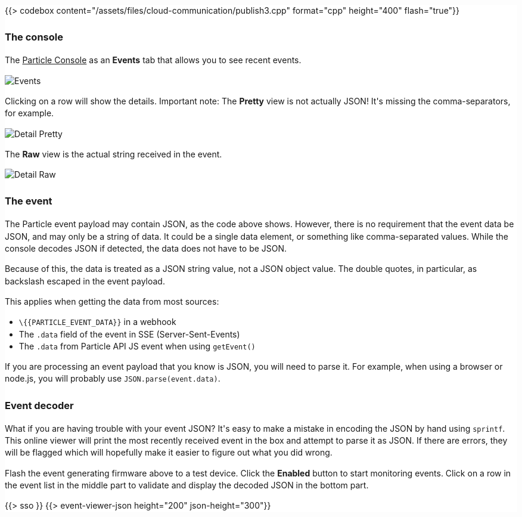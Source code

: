 {{> codebox content="/assets/files/cloud-communication/publish3.cpp" format="cpp" height="400" flash="true"}}

### The console 

The [Particle Console](https://console.particle.io/) as an **Events** tab that allows you to see recent events.

![Events](/assets/images/json/events1.png)

Clicking on a row will show the details. Important note: The **Pretty** view is not actually JSON! It's missing the comma-separators, for example.

![Detail Pretty](/assets/images/json/detail1.png)

The **Raw** view is the actual string received in the event.

![Detail Raw](/assets/images/json/detail2.png)

### The event

The Particle event payload may contain JSON, as the code above shows. However, there is no requirement that
the event data be JSON, and may only be a string of data. It could be a single data element, or something like 
comma-separated values. While the console decodes JSON if detected, the data does not have to be JSON.

Because of this, the data is treated as a JSON string value, not a JSON object value. The double quotes, in particular,
as backslash escaped in the event payload.

This applies when getting the data from most sources:

- `\{{PARTICLE_EVENT_DATA}}` in a webhook
- The `.data` field of the event in SSE (Server-Sent-Events)
- The `.data` from Particle API JS event when using `getEvent()`

If you are processing an event payload that you know is JSON, you will need to parse it. For example, when
using a browser or node.js, you will probably use `JSON.parse(event.data)`.

### Event decoder

What if you are having trouble with your event JSON? It's easy to make a mistake in encoding the
JSON by hand using `sprintf`. This online viewer will print the most recently received event in 
the box and attempt to parse it as JSON. If there are errors, they will be flagged which will
hopefully make it easier to figure out what you did wrong.

Flash the event generating firmware above to a test device. Click the **Enabled** button to 
start monitoring events. Click on a row in the event list in the middle part to validate 
and display the decoded JSON in the bottom part.

{{> sso }}
{{> event-viewer-json height="200" json-height="300"}}
